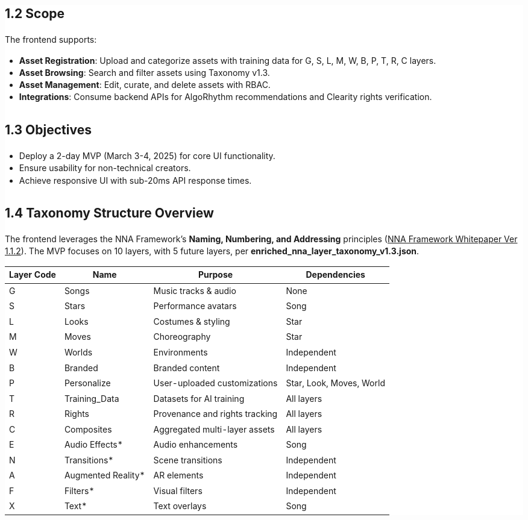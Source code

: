## 1.2 Scope

The frontend supports:

- **Asset Registration**: Upload and categorize assets with training data for G, S, L, M, W, B, P, T, R, C layers.
- **Asset Browsing**: Search and filter assets using Taxonomy v1.3.
- **Asset Management**: Edit, curate, and delete assets with RBAC.
- **Integrations**: Consume backend APIs for AlgoRhythm recommendations and Clearity rights verification.

## 1.3 Objectives

- Deploy a 2-day MVP (March 3-4, 2025) for core UI functionality.
- Ensure usability for non-technical creators.
- Achieve responsive UI with sub-20ms API response times.

## 1.4 Taxonomy Structure Overview

The frontend leverages the NNA Framework’s **Naming, Numbering, and Addressing** principles ([NNA Framework Whitepaper Ver 1.1.2](https://celerity.slab.com/posts/0jsj4gsl#he2l1-2-3-nna-framework-foundation)). The MVP focuses on 10 layers, with 5 future layers, per **enriched_nna_layer_taxonomy_v1.3.json**.

| **Layer Code** | **Name** | **Purpose** | **Dependencies** |
| --- | --- | --- | --- |
| G | Songs | Music tracks & audio | None |
| S | Stars | Performance avatars | Song |
| L | Looks | Costumes & styling | Star |
| M | Moves | Choreography | Star |
| W | Worlds | Environments | Independent |
| B | Branded | Branded content | Independent |
| P | Personalize | User-uploaded customizations | Star, Look, Moves, World |
| T | Training_Data | Datasets for AI training | All layers |
| R | Rights | Provenance and rights tracking | All layers |
| C | Composites | Aggregated multi-layer assets | All layers |
| E | Audio Effects* | Audio enhancements | Song |
| N | Transitions* | Scene transitions | Independent |
| A | Augmented Reality* | AR elements | Independent |
| F | Filters* | Visual filters | Independent |
| X | Text* | Text overlays | Song |
